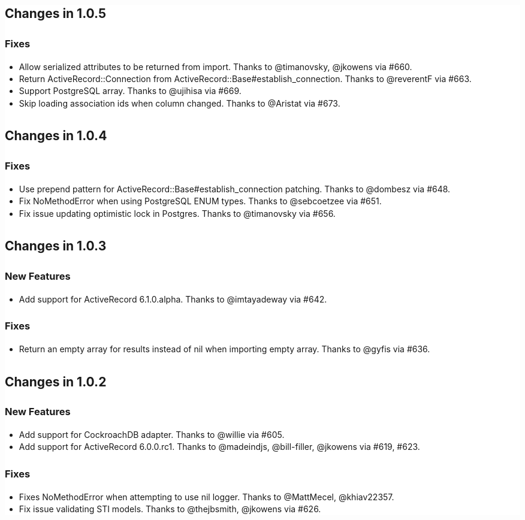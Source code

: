 ## Changes in 1.0.5

### Fixes

* Allow serialized attributes to be returned from import. Thanks to @timanovsky, @jkowens via \#660.
* Return ActiveRecord::Connection from
  ActiveRecord::Base#establish_connection. Thanks to @reverentF via
\#663.
* Support PostgreSQL array. Thanks to @ujihisa via \#669.
* Skip loading association ids when column changed. Thanks to @Aristat
  via \#673.

## Changes in 1.0.4

### Fixes

* Use prepend pattern for ActiveRecord::Base#establish_connection patching. Thanks to @dombesz via \#648.
* Fix NoMethodError when using PostgreSQL ENUM types. Thanks to @sebcoetzee via \#651.
* Fix issue updating optimistic lock in Postgres. Thanks to @timanovsky
  via \#656.

## Changes in 1.0.3

### New Features

* Add support for ActiveRecord 6.1.0.alpha. Thanks to @imtayadeway via
  \#642.

### Fixes

* Return an empty array for results instead of nil when importing empty
  array. Thanks to @gyfis via \#636.

## Changes in 1.0.2

### New Features

* Add support for CockroachDB adapter. Thanks to @willie via \#605.
* Add support for ActiveRecord 6.0.0.rc1. Thanks to @madeindjs, @bill-filler,
  @jkowens via \#619, \#623.

### Fixes

* Fixes NoMethodError when attempting to use nil logger. Thanks to @MattMecel,
  @khiav22357.
* Fix issue validating STI models. Thanks to @thejbsmith, @jkowens via
  \#626.
